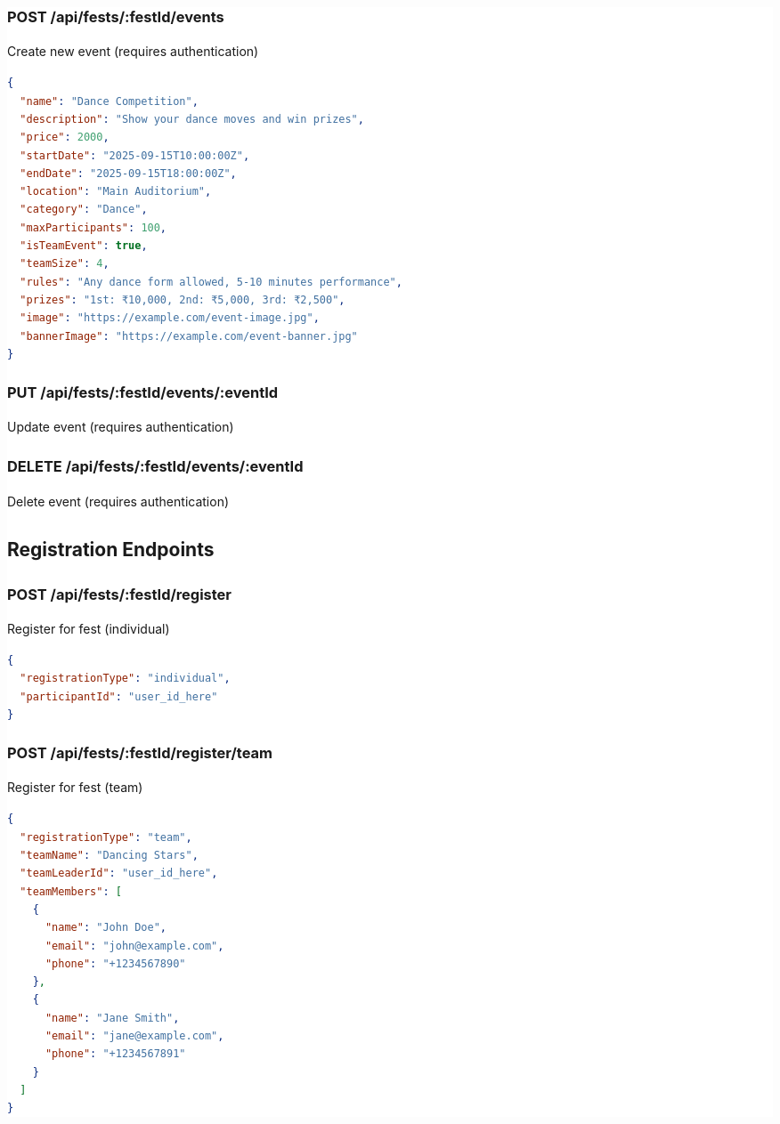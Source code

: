 ### POST /api/fests/:festId/events
Create new event (requires authentication)
```json
{
  "name": "Dance Competition",
  "description": "Show your dance moves and win prizes",
  "price": 2000,
  "startDate": "2025-09-15T10:00:00Z",
  "endDate": "2025-09-15T18:00:00Z",
  "location": "Main Auditorium",
  "category": "Dance",
  "maxParticipants": 100,
  "isTeamEvent": true,
  "teamSize": 4,
  "rules": "Any dance form allowed, 5-10 minutes performance",
  "prizes": "1st: ₹10,000, 2nd: ₹5,000, 3rd: ₹2,500",
  "image": "https://example.com/event-image.jpg",
  "bannerImage": "https://example.com/event-banner.jpg"
}
```

### PUT /api/fests/:festId/events/:eventId
Update event (requires authentication)

### DELETE /api/fests/:festId/events/:eventId
Delete event (requires authentication)

## Registration Endpoints

### POST /api/fests/:festId/register
Register for fest (individual)
```json
{
  "registrationType": "individual",
  "participantId": "user_id_here"
}
```

### POST /api/fests/:festId/register/team
Register for fest (team)
```json
{
  "registrationType": "team",
  "teamName": "Dancing Stars",
  "teamLeaderId": "user_id_here",
  "teamMembers": [
    {
      "name": "John Doe",
      "email": "john@example.com",
      "phone": "+1234567890"
    },
    {
      "name": "Jane Smith",
      "email": "jane@example.com",
      "phone": "+1234567891"
    }
  ]
}
```
